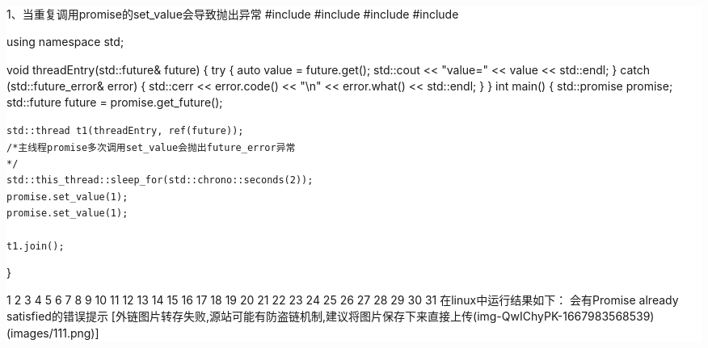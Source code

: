 1、当重复调用promise的set_value会导致抛出异常
#include <iostream>
#include <thread>
#include <future>
#include <chrono>

using namespace std;

void threadEntry(std::future<int>& future)
{
	try {
		auto value = future.get();
		std::cout << "value=" << value << std::endl;
	}
	catch (std::future_error& error) {
		std::cerr << error.code() << "\n" << error.what() << std::endl;
	}
}
int main()
{
	std::promise<int> promise;
	std::future<int> future = promise.get_future();

	std::thread t1(threadEntry, ref(future));
	/*主线程promise多次调用set_value会抛出future_error异常
	*/
	std::this_thread::sleep_for(std::chrono::seconds(2));
	promise.set_value(1); 
	promise.set_value(1);

	t1.join();
}

1
2
3
4
5
6
7
8
9
10
11
12
13
14
15
16
17
18
19
20
21
22
23
24
25
26
27
28
29
30
31
在linux中运行结果如下： 会有Promise already satisfied的错误提示
[外链图片转存失败,源站可能有防盗链机制,建议将图片保存下来直接上传(img-QwIChyPK-1667983568539)(images/111.png)]